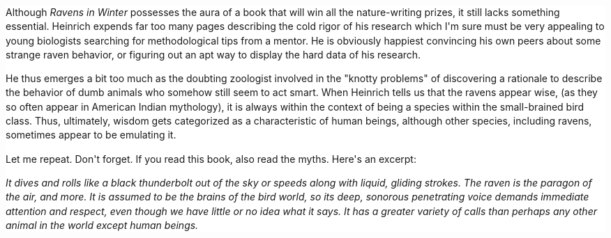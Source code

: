 Although *Ravens in Winter* possesses the aura of a book that will win all the nature-writing prizes, it still lacks something essential. Heinrich expends far too many pages describing the cold rigor of his research which I'm sure must be very appealing to young biologists searching for methodological tips from a mentor. He is obviously happiest convincing his own peers about some strange raven behavior, or figuring out an apt way to display the hard data of his research.

He thus emerges a bit too much as the doubting zoologist involved in the "knotty problems" of discovering a rationale to describe the behavior of dumb animals who somehow still seem to act smart. When Heinrich tells us that the ravens appear wise, (as they so often appear in American Indian mythology), it is always within the context of being a species within the small-brained bird class. Thus, ultimately, wisdom gets categorized as a characteristic of human beings, although other species, including ravens, sometimes appear to be emulating it.

Let me repeat. Don't forget. If you read this book, also read the myths. Here's an excerpt:

*It dives and rolls like a black thunderbolt out of the sky or speeds along with liquid, gliding strokes. The raven is the paragon of the air, and more. It is assumed to be the brains of the bird world, so its deep, sonorous penetrating voice demands immediate attention and respect, even though we have little or no idea what it says. It has a greater variety of calls than perhaps any other animal in the world except human beings.*